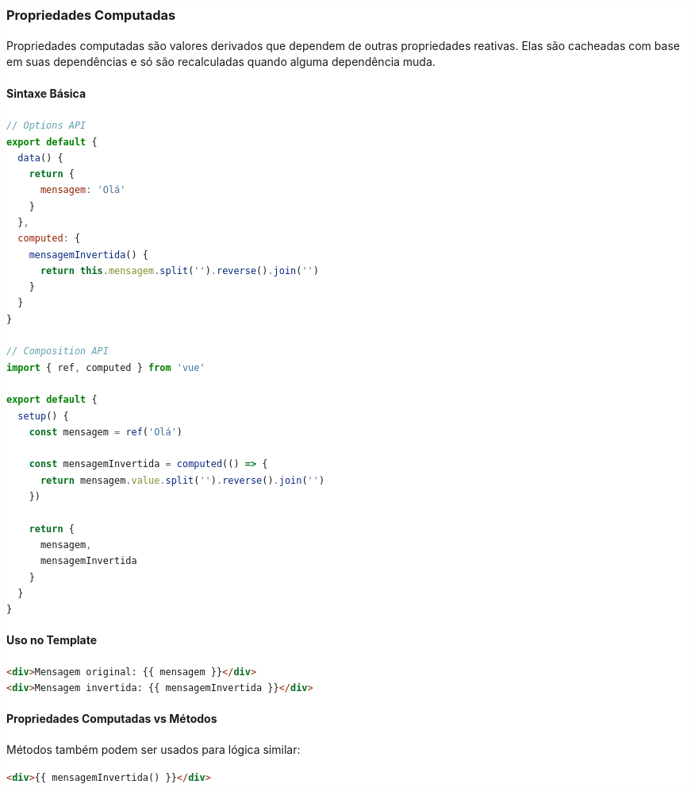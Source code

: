 ### Propriedades Computadas

Propriedades computadas são valores derivados que dependem de outras propriedades reativas. Elas são cacheadas com base em suas dependências e só são recalculadas quando alguma dependência muda.

#### Sintaxe Básica

```javascript
// Options API
export default {
  data() {
    return {
      mensagem: 'Olá'
    }
  },
  computed: {
    mensagemInvertida() {
      return this.mensagem.split('').reverse().join('')
    }
  }
}

// Composition API
import { ref, computed } from 'vue'

export default {
  setup() {
    const mensagem = ref('Olá')

    const mensagemInvertida = computed(() => {
      return mensagem.value.split('').reverse().join('')
    })

    return {
      mensagem,
      mensagemInvertida
    }
  }
}
```

#### Uso no Template

```html
<div>Mensagem original: {{ mensagem }}</div>
<div>Mensagem invertida: {{ mensagemInvertida }}</div>
```

#### Propriedades Computadas vs Métodos

Métodos também podem ser usados para lógica similar:

```html
<div>{{ mensagemInvertida() }}</div>
```
